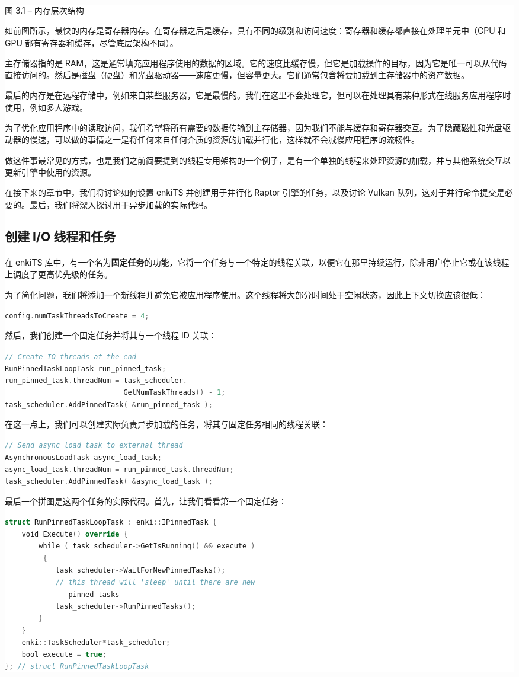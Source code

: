 图 3.1 – 内存层次结构

如前图所示，最快的内存是寄存器内存。在寄存器之后是缓存，具有不同的级别和访问速度：寄存器和缓存都直接在处理单元中（CPU 和 GPU 都有寄存器和缓存，尽管底层架构不同）。

主存储器指的是 RAM，这是通常填充应用程序使用的数据的区域。它的速度比缓存慢，但它是加载操作的目标，因为它是唯一可以从代码直接访问的。然后是磁盘（硬盘）和光盘驱动器——速度更慢，但容量更大。它们通常包含将要加载到主存储器中的资产数据。

最后的内存是在远程存储中，例如来自某些服务器，它是最慢的。我们在这里不会处理它，但可以在处理具有某种形式在线服务应用程序时使用，例如多人游戏。

为了优化应用程序中的读取访问，我们希望将所有需要的数据传输到主存储器，因为我们不能与缓存和寄存器交互。为了隐藏磁性和光盘驱动器的慢速，可以做的事情之一是将任何来自任何介质的资源的加载并行化，这样就不会减慢应用程序的流畅性。

做这件事最常见的方式，也是我们之前简要提到的线程专用架构的一个例子，是有一个单独的线程来处理资源的加载，并与其他系统交互以更新引擎中使用的资源。

在接下来的章节中，我们将讨论如何设置 enkiTS 并创建用于并行化 Raptor 引擎的任务，以及讨论 Vulkan 队列，这对于并行命令提交是必要的。最后，我们将深入探讨用于异步加载的实际代码。

## 创建 I/O 线程和任务

在 enkiTS 库中，有一个名为**固定任务**的功能，它将一个任务与一个特定的线程关联，以便它在那里持续运行，除非用户停止它或在该线程上调度了更高优先级的任务。

为了简化问题，我们将添加一个新线程并避免它被应用程序使用。这个线程将大部分时间处于空闲状态，因此上下文切换应该很低：

```cpp
config.numTaskThreadsToCreate = 4;
```

然后，我们创建一个固定任务并将其与一个线程 ID 关联：

```cpp
// Create IO threads at the end
RunPinnedTaskLoopTask run_pinned_task;
run_pinned_task.threadNum = task_scheduler.
                            GetNumTaskThreads() - 1;
task_scheduler.AddPinnedTask( &run_pinned_task );
```

在这一点上，我们可以创建实际负责异步加载的任务，将其与固定任务相同的线程关联：

```cpp
// Send async load task to external thread
AsynchronousLoadTask async_load_task;
async_load_task.threadNum = run_pinned_task.threadNum;
task_scheduler.AddPinnedTask( &async_load_task );
```

最后一个拼图是这两个任务的实际代码。首先，让我们看看第一个固定任务：

```cpp
struct RunPinnedTaskLoopTask : enki::IPinnedTask {
    void Execute() override {
        while ( task_scheduler->GetIsRunning() && execute )
         {
            task_scheduler->WaitForNewPinnedTasks();
            // this thread will 'sleep' until there are new
               pinned tasks
            task_scheduler->RunPinnedTasks();
        }
    }
    enki::TaskScheduler*task_scheduler;
    bool execute = true;
}; // struct RunPinnedTaskLoopTask
```

